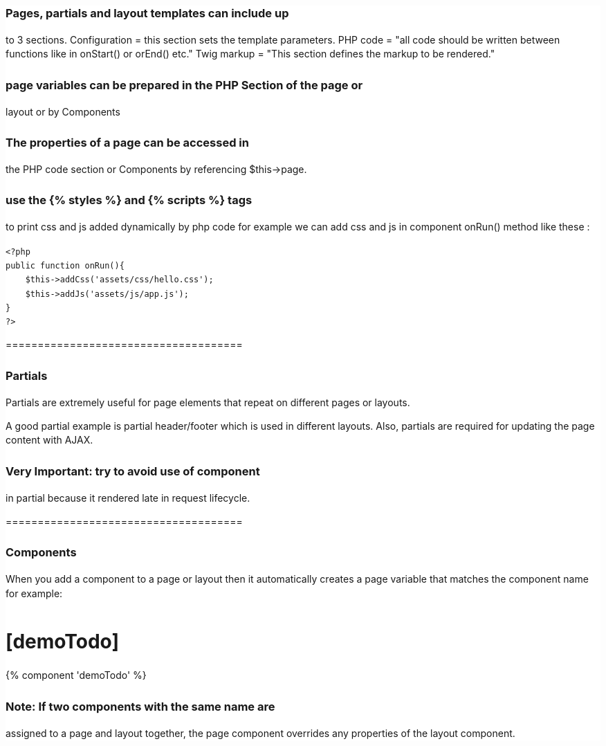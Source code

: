 ### Pages, partials and layout templates can include up 
to 3 sections. 
Configuration = this section sets the template parameters.
PHP code = "all code should be written between functions like in onStart() or orEnd() etc."
Twig markup = "This section defines the markup to be rendered."

### page variables can be prepared in the PHP Section of the page or 
layout or by Components

### The properties of a page can be accessed in
the PHP code section or Components by 
referencing $this->page.

### use the {% styles %} and {% scripts %} tags 
to print css and js added dynamically by php code
for example we can add css and js in component 
onRun() method like these : 
	
	<?php 
	public function onRun(){
		$this->addCss('assets/css/hello.css');
		$this->addJs('assets/js/app.js');
	}
	?>

=====================================
### Partials
Partials are extremely useful for page elements that repeat on different pages or layouts.

A good partial example is partial header/footer which is used in different layouts. 
Also, partials are required for updating the page content with AJAX.

### Very Important: try to avoid use of component 
in partial because it rendered late in request lifecycle. 

=====================================
### Components

When you add a component to a page or layout then
it automatically creates a page variable that matches
the component name for example:

[demoTodo]
==
{% component 'demoTodo' %}

### Note: If two components with the same name are
assigned to a page and layout together, the page
component overrides any properties of the layout component.
